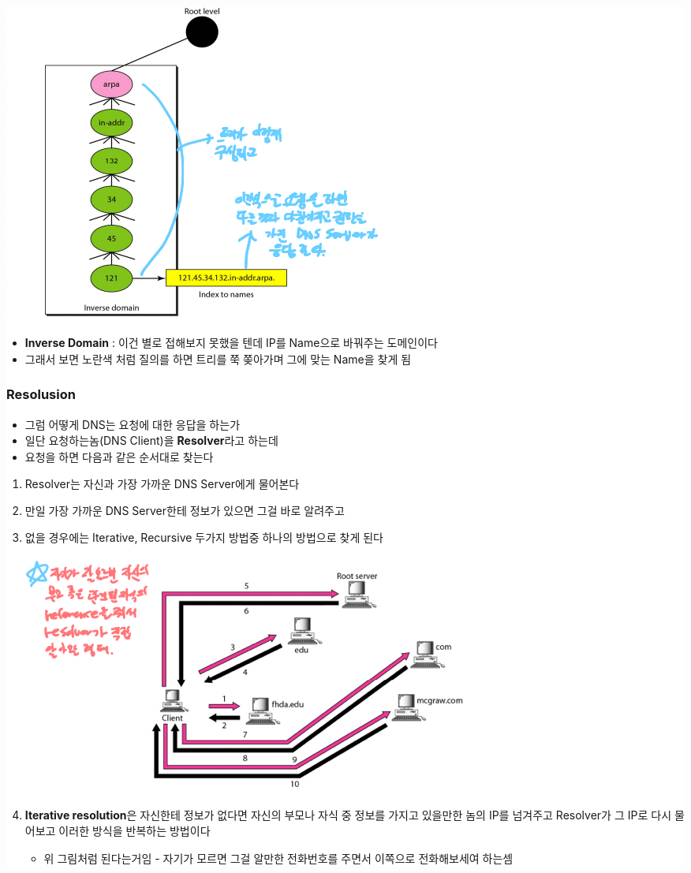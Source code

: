 ![%E1%84%8B%E1%85%B5%E1%84%85%E1%85%A9%E1%86%AB11%20-%20Application%20Layer,%20DNS%20cf00b598d59a4faa847406eedca1bf01/image8.png](comnet.fall.2021.cse.cnu.ac.kr/images/11_cf00b598d59a4faa847406eedca1bf01/image8.png)

- **Inverse Domain** : 이건 별로 접해보지 못했을 텐데 IP를 Name으로 바꿔주는 도메인이다
- 그래서 보면 노란색 처럼 질의를 하면 트리를 쭉 쫒아가며 그에 맞는 Name을 찾게 됨

### Resolusion

- 그럼 어떻게 DNS는 요청에 대한 응답을 하는가
- 일단 요청하는놈(DNS Client)을 **Resolver**라고 하는데
- 요청을 하면 다음과 같은 순서대로 찾는다
1. Resolver는 자신과 가장 가까운 DNS Server에게 물어본다
2. 만일 가장 가까운 DNS Server한테 정보가 있으면 그걸 바로 알려주고
3. 없을 경우에는 Iterative, Recursive 두가지 방법중 하나의 방법으로 찾게 된다
	
	![%E1%84%8B%E1%85%B5%E1%84%85%E1%85%A9%E1%86%AB11%20-%20Application%20Layer,%20DNS%20cf00b598d59a4faa847406eedca1bf01/image9.png](comnet.fall.2021.cse.cnu.ac.kr/images/11_cf00b598d59a4faa847406eedca1bf01/image9.png)
	
4. **Iterative resolution**은 자신한테 정보가 없다면 자신의 부모나 자식 중 정보를 가지고 있을만한 놈의 IP를 넘겨주고 Resolver가 그 IP로 다시 물어보고 이러한 방식을 반복하는 방법이다
	- 위 그림처럼 된다는거임 - 자기가 모르면 그걸 알만한 전화번호를 주면서 이쪽으로 전화해보세여 하는셈
	
